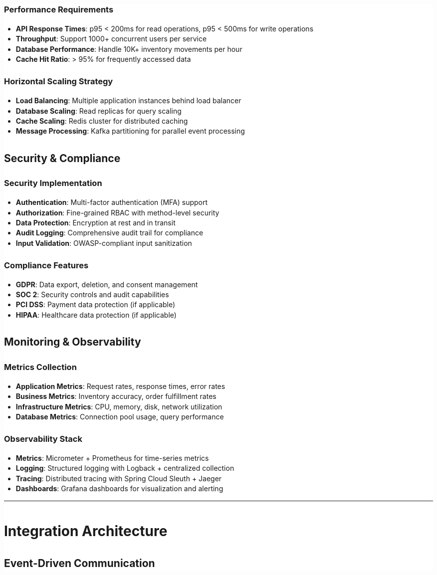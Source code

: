 ### Performance Requirements
- **API Response Times**: p95 < 200ms for read operations, p95 < 500ms for write operations
- **Throughput**: Support 1000+ concurrent users per service
- **Database Performance**: Handle 10K+ inventory movements per hour
- **Cache Hit Ratio**: > 95% for frequently accessed data

### Horizontal Scaling Strategy
- **Load Balancing**: Multiple application instances behind load balancer
- **Database Scaling**: Read replicas for query scaling
- **Cache Scaling**: Redis cluster for distributed caching
- **Message Processing**: Kafka partitioning for parallel event processing

## Security & Compliance

### Security Implementation
- **Authentication**: Multi-factor authentication (MFA) support
- **Authorization**: Fine-grained RBAC with method-level security
- **Data Protection**: Encryption at rest and in transit
- **Audit Logging**: Comprehensive audit trail for compliance
- **Input Validation**: OWASP-compliant input sanitization

### Compliance Features
- **GDPR**: Data export, deletion, and consent management
- **SOC 2**: Security controls and audit capabilities
- **PCI DSS**: Payment data protection (if applicable)
- **HIPAA**: Healthcare data protection (if applicable)

## Monitoring & Observability

### Metrics Collection
- **Application Metrics**: Request rates, response times, error rates
- **Business Metrics**: Inventory accuracy, order fulfillment rates
- **Infrastructure Metrics**: CPU, memory, disk, network utilization
- **Database Metrics**: Connection pool usage, query performance

### Observability Stack
- **Metrics**: Micrometer + Prometheus for time-series metrics
- **Logging**: Structured logging with Logback + centralized collection
- **Tracing**: Distributed tracing with Spring Cloud Sleuth + Jaeger
- **Dashboards**: Grafana dashboards for visualization and alerting

---

# Integration Architecture

## Event-Driven Communication
